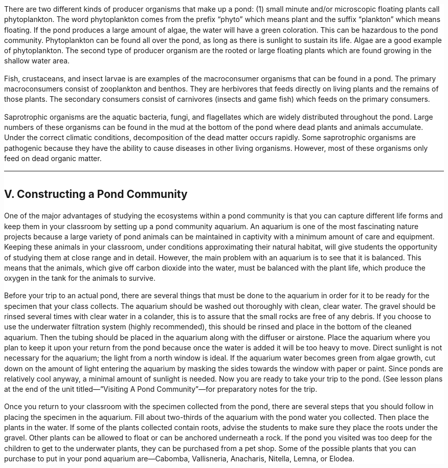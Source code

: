  </p>
 <p>
  There are two different kinds of producer organisms that make up a pond: (1) small minute and/or microscopic floating plants call phytoplankton. The word phytoplankton comes from the prefix “phyto” which means plant and the suffix “plankton” which means floating. If the pond produces a large amount of algae, the water will have a green coloration. This can be hazardous to the pond community. Phytoplankton can be found all over the pond, as long as there is sunlight to sustain its life. Algae are a good example of phytoplankton. The second type of producer organism are the rooted or large floating plants which are found growing in the shallow water area.
 </p>
 <p>
  Fish, crustaceans, and insect larvae is are examples of the macroconsumer organisms that can be found in a pond. The primary macroconsumers consist of zooplankton and benthos. They are herbivores that feeds directly on living plants and the remains of those plants. The secondary consumers consist of carnivores (insects and game fish) which feeds on the primary consumers.
 </p>
 <p>
  Saprotrophic organisms are the aquatic bacteria, fungi, and flagellates which are widely distributed throughout the pond. Large numbers of these organisms can be found in the mud at the bottom of the pond where dead plants and animals accumulate. Under the correct climatic conditions, decomposition of the dead matter occurs rapidly. Some saprotrophic organisms are pathogenic because they have the ability to cause diseases in other living organisms. However, most of these organisms only feed on dead organic matter.
 </p>
<hr/>
 <h2>
  V. Constructing a Pond Community
 </h2>
 One of the major advantages of studying the ecosystems within a pond community is that you can capture different life forms and keep them in your classroom by setting up a pond community aquarium. An aquarium is one of the most fascinating nature projects because a large variety of pond animals can be maintained in captivity with a minimum amount of care and equipment. Keeping these animals in your classroom, under conditions approximating their natural habitat, will give students the opportunity of studying them at close range and in detail. However, the main problem with an aquarium is to see that it is balanced. This means that the animals, which give off carbon dioxide into the water, must be balanced with the plant life, which produce the oxygen in the tank for the animals to survive.
 <p>
  Before your trip to an actual pond, there are several things that must be done to the aquarium in order for it to be ready for the specimen that your class collects. The aquarium should be washed out thoroughly with clean, clear water. The gravel should be rinsed several times with clear water in a colander, this is to assure that the small rocks are free of any debris. If you choose to use the underwater filtration system (highly recommended), this should be rinsed and place in the bottom of the cleaned aquarium. Then the tubing should be placed in the aquarium along with the diffuser or airstone. Place the aquarium where you plan to keep it upon your return from the pond because once the water is added it will be too heavy to move. Direct sunlight is not necessary for the aquarium; the light from a north window is ideal. If the aquarium water becomes green from algae growth, cut down on the amount of light entering the aquarium by masking the sides towards the window with paper or paint. Since ponds are relatively cool anyway, a minimal amount of sunlight is needed. Now you are ready to take your trip to the pond. (See lesson plans at the end of the unit titled—”Visiting A Pond Community”—for preparatory notes for the trip.
 </p>
 <p>
  Once you return to your classroom with the specimen collected from the pond, there are several steps that you should follow in placing the specimen in the aquarium. Fill about two-thirds of the aquarium with the pond water you collected. Then place the plants in the water. If some of the plants collected contain roots, advise the students to make sure they place the roots under the gravel. Other plants can be allowed to float or can be anchored underneath a rock. If the pond you visited was too deep for the children to get to the underwater plants, they can be purchased from a pet shop. Some of the possible plants that you can purchase to put in your pond aquarium are—Cabomba, Vallisneria, Anacharis, Nitella, Lemna, or Elodea.
 </p>
 <p>